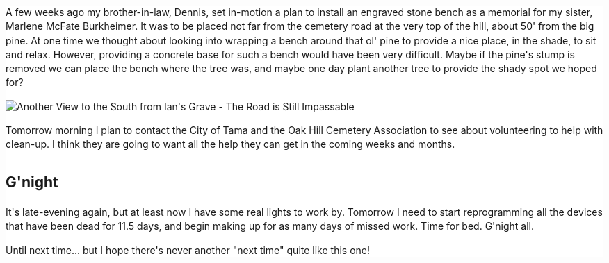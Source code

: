 A few weeks ago my brother-in-law, Dennis, set in-motion a plan to install an engraved stone bench as a memorial for my sister, Marlene McFate Burkheimer. It was to be placed not far from the cemetery road at the very top of the hill, about 50' from the big pine.  At one time we thought about looking into wrapping a bench around that ol' pine to provide a nice place, in the shade, to sit and relax. However, providing a concrete base for such a bench would have been very difficult. Maybe if the pine's stump is removed we can place the bench where the tree was, and maybe one day plant another tree to provide the shady spot we hoped for?

![Another View to the South from Ian's Grave - The Road is Still Impassable](https://images-summittdweller.nyc3.digitaloceanspaces.com/2020-Aug-10-Derecho/Photo-2020-08-20-19-51.jpeg "Another View to the South from Ian's Grave - The Road is Still Impassable")

Tomorrow morning I plan to contact the City of Tama and the Oak Hill Cemetery Association to see about volunteering to help with clean-up. I think they are going to want all the help they can get in the coming weeks and months.

## G'night

It's late-evening again, but at least now I have some real lights to work by.  Tomorrow I need to start reprogramming all the devices that have been dead for 11.5 days, and begin making up for as many days of missed work. Time for bed. G'night all.

Until next time... but I hope there's never another "next time" quite like this one!
